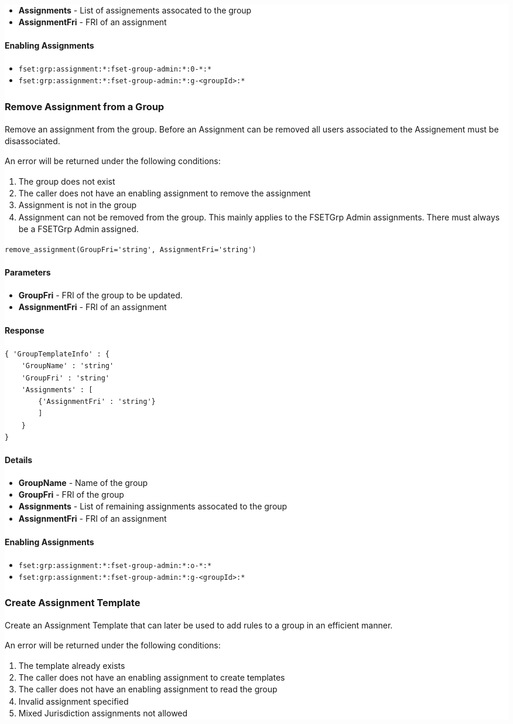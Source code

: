- **Assignments** - List of assignements assocated to the group
- **AssignmentFri** - FRI of an assignment

#### Enabling Assignments
- `fset:grp:assignment:*:fset-group-admin:*:0-*:*`
- `fset:grp:assignment:*:fset-group-admin:*:g-<groupId>:*`

### Remove Assignment from a Group
Remove an assignment from the group. Before an Assignment can be removed all users associated to the Assignement must be disassociated.

An error will be returned under the following conditions:
1. The group does not exist
2. The caller does not have an enabling assignment to remove the assignment
3. Assignment is not in the group
4. Assignment can not be removed from the group. This mainly applies to the FSETGrp Admin assignments. There must always be a FSETGrp Admin assigned.

```
remove_assignment(GroupFri='string', AssignmentFri='string')
```
#### Parameters
- **GroupFri** - FRI of the group to be updated.
- **AssignmentFri** - FRI of an assignment

#### Response
```
{ 'GroupTemplateInfo' : {
    'GroupName' : 'string'
    'GroupFri' : 'string'
    'Assignments' : [
        {'AssignmentFri' : 'string'}
        ]
    }
}
```
#### Details
- **GroupName** - Name of the group
- **GroupFri** - FRI of the group
- **Assignments** - List of remaining assignments assocated to the group
- **AssignmentFri** - FRI of an assignment

#### Enabling Assignments
- `fset:grp:assignment:*:fset-group-admin:*:o-*:*`
- `fset:grp:assignment:*:fset-group-admin:*:g-<groupId>:*`

### Create Assignment Template
Create an Assignment Template that can later be used to add rules to a group in an efficient manner.

An error will be returned under the following conditions:
1. The template already exists
2. The caller does not have an enabling assignment to create templates
3. The caller does not have an enabling assignment to read the group
4. Invalid assignment specified
5. Mixed Jurisdiction assignments not allowed
